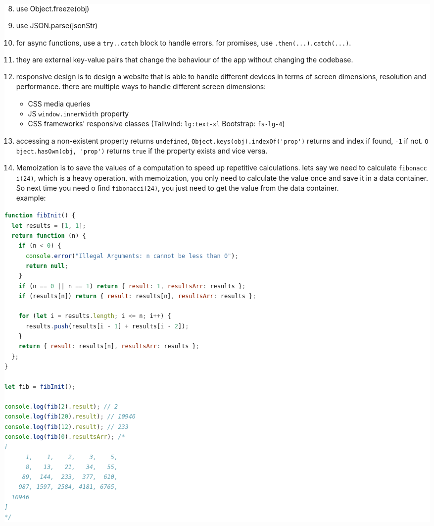 8. use Object.freeze(obj)

9. use JSON.parse(jsonStr)

10. for async functions, use a `try..catch` block to handle errors. for promises, use `.then(...).catch(...)`.

11. they are external key-value pairs that change the behaviour of the app without changing the codebase.

12. responsive design is to design a website that is able to handle different devices in terms of screen dimensions, resolution and performance. there are multiple ways to handle different screen dimensions:

    - CSS media queries
    - JS `window.innerWidth` property
    - CSS frameworks' responsive classes (Tailwind: `lg:text-xl` Bootstrap: `fs-lg-4`)

13. accessing a non-existent property returns `undefined`, `Object.keys(obj).indexOf('prop')` returns and index if found, `-1` if not. `Object.hasOwn(obj, 'prop')` returns `true` if the property exists and vice versa.

14. Memoization is to save the values of a computation to speed up repetitive calculations. lets say we need to calculate `fibonacci(24)`, which is a heavy operation. with memoization, you only need to calculate the value once and save it in a data container. So next time you need o find `fibonacci(24)`, you just need to get the value from the data container.  
    example:

```js
function fibInit() {
  let results = [1, 1];
  return function (n) {
    if (n < 0) {
      console.error("Illegal Arguments: n cannot be less than 0");
      return null;
    }
    if (n == 0 || n == 1) return { result: 1, resultsArr: results };
    if (results[n]) return { result: results[n], resultsArr: results };

    for (let i = results.length; i <= n; i++) {
      results.push(results[i - 1] + results[i - 2]);
    }
    return { result: results[n], resultsArr: results };
  };
}

let fib = fibInit();

console.log(fib(2).result); // 2
console.log(fib(20).result); // 10946
console.log(fib(12).result); // 233
console.log(fib(0).resultsArr); /*
[
      1,    1,    2,    3,    5,
      8,   13,   21,   34,   55,
     89,  144,  233,  377,  610,
    987, 1597, 2584, 4181, 6765,
  10946
]
*/
```
